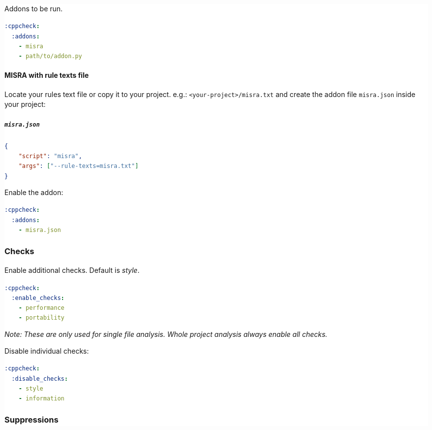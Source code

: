 Addons to be run.

```yaml
:cppcheck:
  :addons:
    - misra
    - path/to/addon.py
```

#### MISRA with rule texts file

Locate your rules text file or copy it to your project.
e.g.: `<your-project>/misra.txt` and create the addon file `misra.json` inside
your project:

##### **`misra.json`**
```json
{
	"script": "misra",
	"args": ["--rule-texts=misra.txt"]
}
```

Enable the addon:

```yaml
:cppcheck:
  :addons:
    - misra.json
```

### Checks

Enable additional checks.
Default is *style*.

```yaml
:cppcheck:
  :enable_checks:
    - performance
    - portability
```

*Note: These are only used for single file analysis.*
*Whole project analysis always enable all checks.*

Disable individual checks:

```yaml
:cppcheck:
  :disable_checks:
    - style
    - information
```

### Suppressions
